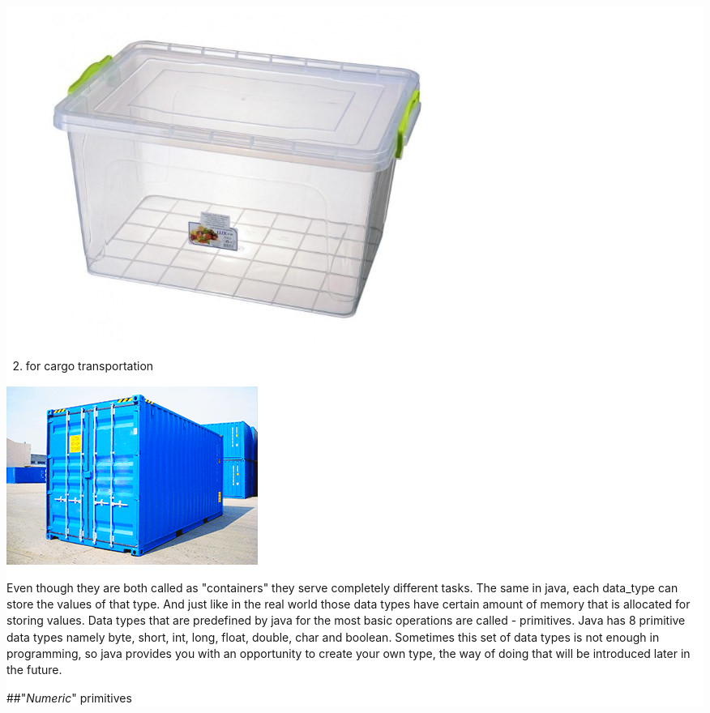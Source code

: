 ![img_16.png](img_16.png)

2) for cargo transportation

![img_17.png](img_17.png)

Even though they are both called as "containers" they serve completely different tasks. The same in java, each data_type
can store the values of that type. And just like in the real world those data types have certain amount of memory that is
allocated for storing values. Data types that are predefined by java for the most basic operations are called - 
primitives. Java has 8 primitive data types namely byte, short, int, long, float, double, char and boolean. Sometimes 
this set of data types is not enough in programming, so java provides you with an opportunity to create your own type, 
the way of doing that will be introduced later in the future. 


##"_Numeric_" primitives
